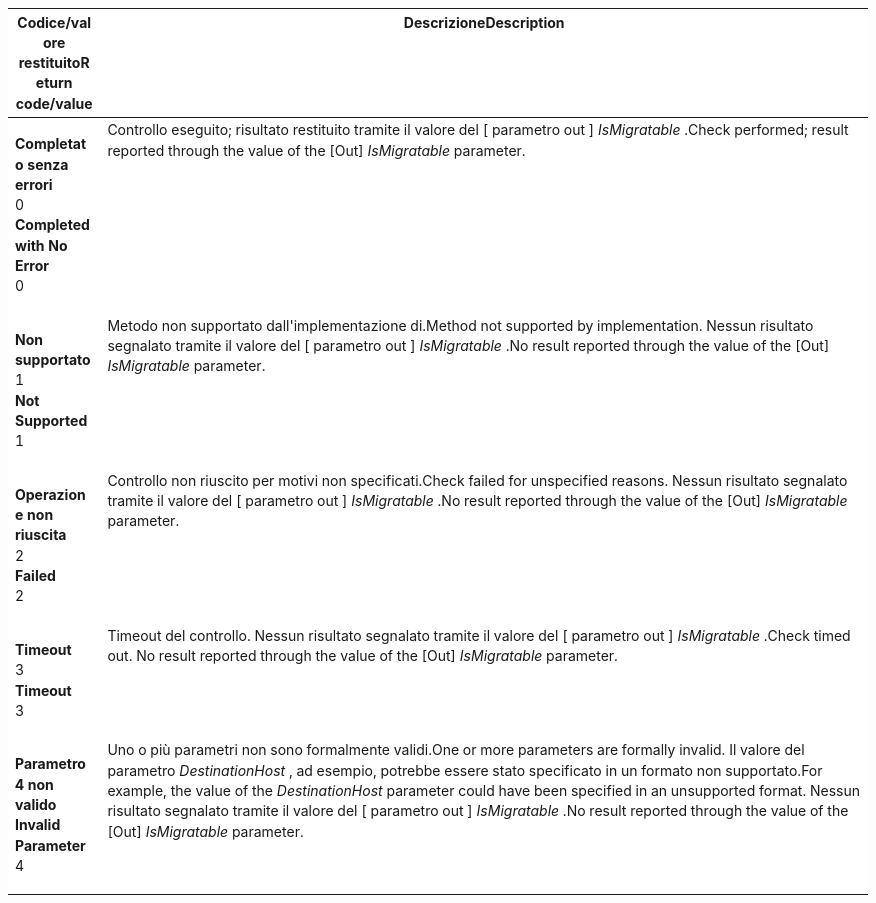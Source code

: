 
| <span data-ttu-id="5de7b-125">Codice/valore restituito</span><span class="sxs-lookup"><span data-stu-id="5de7b-125">Return code/value</span></span>                                                                                                                                                | <span data-ttu-id="5de7b-126">Descrizione</span><span class="sxs-lookup"><span data-stu-id="5de7b-126">Description</span></span>                                                                                                                                                                                                                                                                                                                                                                            |
|------------------------------------------------------------------------------------------------------------------------------------------------------------------|----------------------------------------------------------------------------------------------------------------------------------------------------------------------------------------------------------------------------------------------------------------------------------------------------------------------------------------------------------------------------------------|
| <dl> <span data-ttu-id="5de7b-127"><dt>**Completato senza errori**</dt> <dt>0</dt></span><span class="sxs-lookup"><span data-stu-id="5de7b-127"><dt>**Completed with No Error**</dt> <dt>0</dt></span></span> </dl>    | <span data-ttu-id="5de7b-128">Controllo eseguito; risultato restituito tramite il valore del \[ parametro out \] *IsMigratable* .</span><span class="sxs-lookup"><span data-stu-id="5de7b-128">Check performed; result reported through the value of the \[Out\] *IsMigratable* parameter.</span></span><br/>                                                                                                                                                                                                                                                                                 |
| <dl> <span data-ttu-id="5de7b-129"><dt>**Non supportato**</dt> <dt>1</dt></span><span class="sxs-lookup"><span data-stu-id="5de7b-129"><dt>**Not Supported**</dt> <dt>1</dt></span></span> </dl>              | <span data-ttu-id="5de7b-130">Metodo non supportato dall'implementazione di.</span><span class="sxs-lookup"><span data-stu-id="5de7b-130">Method not supported by implementation.</span></span> <span data-ttu-id="5de7b-131">Nessun risultato segnalato tramite il valore del \[ parametro out \] *IsMigratable* .</span><span class="sxs-lookup"><span data-stu-id="5de7b-131">No result reported through the value of the \[Out\] *IsMigratable* parameter.</span></span><br/>                                                                                                                                                                                                                                                       |
| <dl> <span data-ttu-id="5de7b-132"><dt>**Operazione non riuscita**</dt> <dt>2</dt></span><span class="sxs-lookup"><span data-stu-id="5de7b-132"><dt>**Failed**</dt> <dt>2</dt></span></span> </dl>                     | <span data-ttu-id="5de7b-133">Controllo non riuscito per motivi non specificati.</span><span class="sxs-lookup"><span data-stu-id="5de7b-133">Check failed for unspecified reasons.</span></span> <span data-ttu-id="5de7b-134">Nessun risultato segnalato tramite il valore del \[ parametro out \] *IsMigratable* .</span><span class="sxs-lookup"><span data-stu-id="5de7b-134">No result reported through the value of the \[Out\] *IsMigratable* parameter.</span></span><br/>                                                                                                                                                                                                                                                         |
| <dl> <span data-ttu-id="5de7b-135"><dt>**Timeout**</dt> <dt>3</dt></span><span class="sxs-lookup"><span data-stu-id="5de7b-135"><dt>**Timeout**</dt> <dt>3</dt></span></span> </dl>                    | <span data-ttu-id="5de7b-136">Timeout del controllo. Nessun risultato segnalato tramite il valore del \[ parametro out \] *IsMigratable* .</span><span class="sxs-lookup"><span data-stu-id="5de7b-136">Check timed out. No result reported through the value of the \[Out\] *IsMigratable* parameter.</span></span><br/>                                                                                                                                                                                                                                                                              |
| <dl> <span data-ttu-id="5de7b-137"><dt>**Parametro 4 non valido**</dt> <dt></dt></span><span class="sxs-lookup"><span data-stu-id="5de7b-137"><dt>**Invalid Parameter**</dt> <dt>4</dt></span></span> </dl>          | <span data-ttu-id="5de7b-138">Uno o più parametri non sono formalmente validi.</span><span class="sxs-lookup"><span data-stu-id="5de7b-138">One or more parameters are formally invalid.</span></span> <span data-ttu-id="5de7b-139">Il valore del parametro *DestinationHost* , ad esempio, potrebbe essere stato specificato in un formato non supportato.</span><span class="sxs-lookup"><span data-stu-id="5de7b-139">For example, the value of the *DestinationHost* parameter could have been specified in an unsupported format.</span></span> <span data-ttu-id="5de7b-140">Nessun risultato segnalato tramite il valore del \[ parametro out \] *IsMigratable* .</span><span class="sxs-lookup"><span data-stu-id="5de7b-140">No result reported through the value of the \[Out\] *IsMigratable* parameter.</span></span><br/>                                                                                                                                    |